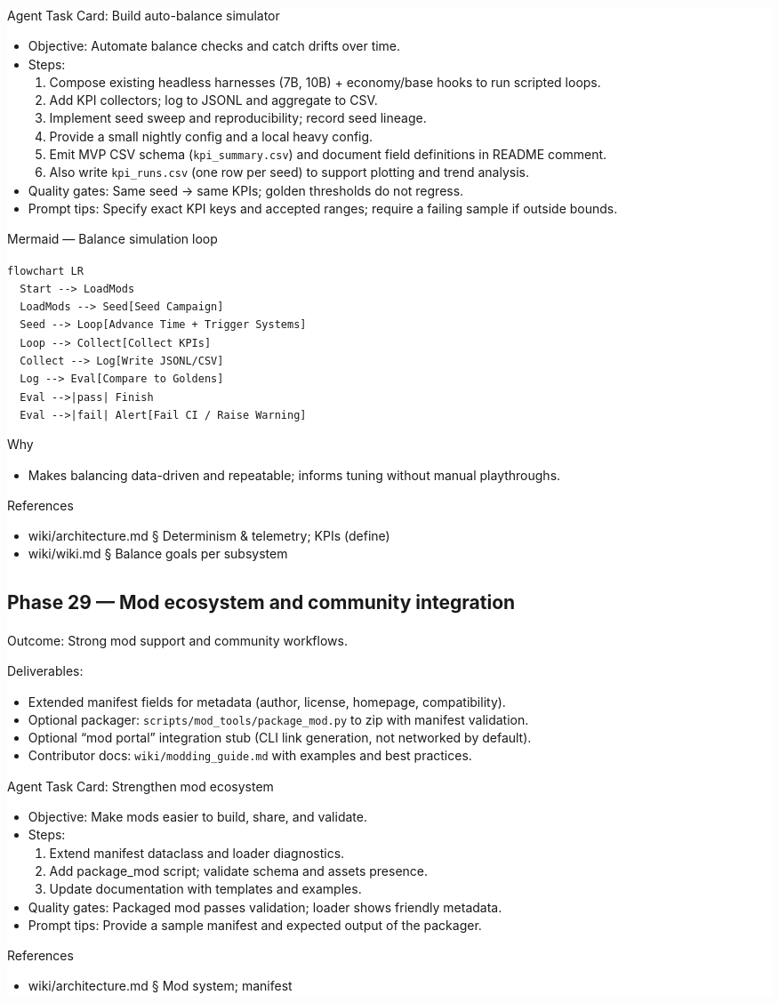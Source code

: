 Agent Task Card: Build auto-balance simulator
- Objective: Automate balance checks and catch drifts over time.
- Steps:
  1. Compose existing headless harnesses (7B, 10B) + economy/base hooks to run scripted loops.
  2. Add KPI collectors; log to JSONL and aggregate to CSV.
  3. Implement seed sweep and reproducibility; record seed lineage.
  4. Provide a small nightly config and a local heavy config.
  5. Emit MVP CSV schema (`kpi_summary.csv`) and document field definitions in README comment.
  6. Also write `kpi_runs.csv` (one row per seed) to support plotting and trend analysis.
- Quality gates: Same seed → same KPIs; golden thresholds do not regress.
- Prompt tips: Specify exact KPI keys and accepted ranges; require a failing sample if outside bounds.

Mermaid — Balance simulation loop

```mermaid
flowchart LR
  Start --> LoadMods
  LoadMods --> Seed[Seed Campaign]
  Seed --> Loop[Advance Time + Trigger Systems]
  Loop --> Collect[Collect KPIs]
  Collect --> Log[Write JSONL/CSV]
  Log --> Eval[Compare to Goldens]
  Eval -->|pass| Finish
  Eval -->|fail| Alert[Fail CI / Raise Warning]
```

Why
- Makes balancing data-driven and repeatable; informs tuning without manual playthroughs.

References
- wiki/architecture.md § Determinism & telemetry; KPIs (define)
- wiki/wiki.md § Balance goals per subsystem

## Phase 29 — Mod ecosystem and community integration

Outcome: Strong mod support and community workflows.

Deliverables:
- Extended manifest fields for metadata (author, license, homepage, compatibility).
- Optional packager: `scripts/mod_tools/package_mod.py` to zip with manifest validation.
- Optional “mod portal” integration stub (CLI link generation, not networked by default).
- Contributor docs: `wiki/modding_guide.md` with examples and best practices.

Agent Task Card: Strengthen mod ecosystem
- Objective: Make mods easier to build, share, and validate.
- Steps:
  1. Extend manifest dataclass and loader diagnostics.
  2. Add package_mod script; validate schema and assets presence.
  3. Update documentation with templates and examples.
- Quality gates: Packaged mod passes validation; loader shows friendly metadata.
- Prompt tips: Provide a sample manifest and expected output of the packager.

References
- wiki/architecture.md § Mod system; manifest
